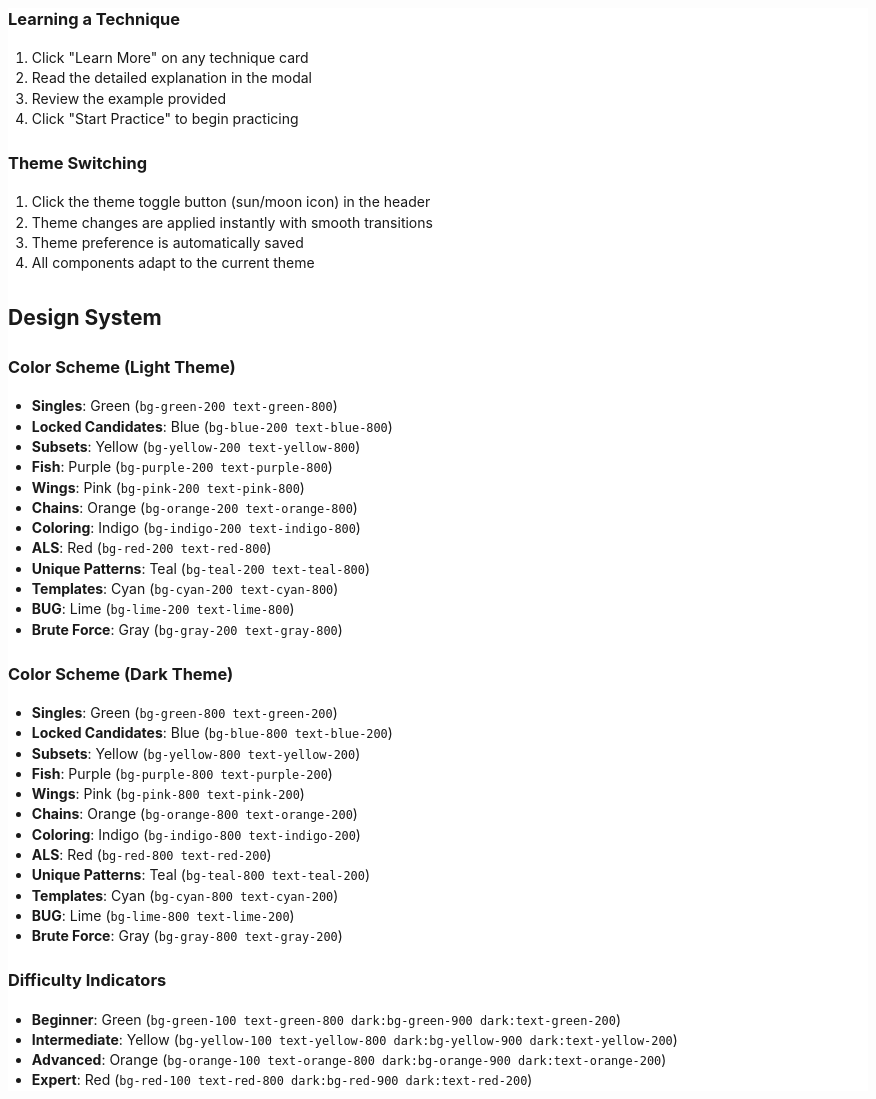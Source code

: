 ### Learning a Technique
1. Click "Learn More" on any technique card
2. Read the detailed explanation in the modal
3. Review the example provided
4. Click "Start Practice" to begin practicing

### Theme Switching
1. Click the theme toggle button (sun/moon icon) in the header
2. Theme changes are applied instantly with smooth transitions
3. Theme preference is automatically saved
4. All components adapt to the current theme

## Design System

### Color Scheme (Light Theme)
- **Singles**: Green (`bg-green-200 text-green-800`)
- **Locked Candidates**: Blue (`bg-blue-200 text-blue-800`)
- **Subsets**: Yellow (`bg-yellow-200 text-yellow-800`)
- **Fish**: Purple (`bg-purple-200 text-purple-800`)
- **Wings**: Pink (`bg-pink-200 text-pink-800`)
- **Chains**: Orange (`bg-orange-200 text-orange-800`)
- **Coloring**: Indigo (`bg-indigo-200 text-indigo-800`)
- **ALS**: Red (`bg-red-200 text-red-800`)
- **Unique Patterns**: Teal (`bg-teal-200 text-teal-800`)
- **Templates**: Cyan (`bg-cyan-200 text-cyan-800`)
- **BUG**: Lime (`bg-lime-200 text-lime-800`)
- **Brute Force**: Gray (`bg-gray-200 text-gray-800`)

### Color Scheme (Dark Theme)
- **Singles**: Green (`bg-green-800 text-green-200`)
- **Locked Candidates**: Blue (`bg-blue-800 text-blue-200`)
- **Subsets**: Yellow (`bg-yellow-800 text-yellow-200`)
- **Fish**: Purple (`bg-purple-800 text-purple-200`)
- **Wings**: Pink (`bg-pink-800 text-pink-200`)
- **Chains**: Orange (`bg-orange-800 text-orange-200`)
- **Coloring**: Indigo (`bg-indigo-800 text-indigo-200`)
- **ALS**: Red (`bg-red-800 text-red-200`)
- **Unique Patterns**: Teal (`bg-teal-800 text-teal-200`)
- **Templates**: Cyan (`bg-cyan-800 text-cyan-200`)
- **BUG**: Lime (`bg-lime-800 text-lime-200`)
- **Brute Force**: Gray (`bg-gray-800 text-gray-200`)

### Difficulty Indicators
- **Beginner**: Green (`bg-green-100 text-green-800 dark:bg-green-900 dark:text-green-200`)
- **Intermediate**: Yellow (`bg-yellow-100 text-yellow-800 dark:bg-yellow-900 dark:text-yellow-200`)
- **Advanced**: Orange (`bg-orange-100 text-orange-800 dark:bg-orange-900 dark:text-orange-200`)
- **Expert**: Red (`bg-red-100 text-red-800 dark:bg-red-900 dark:text-red-200`)
